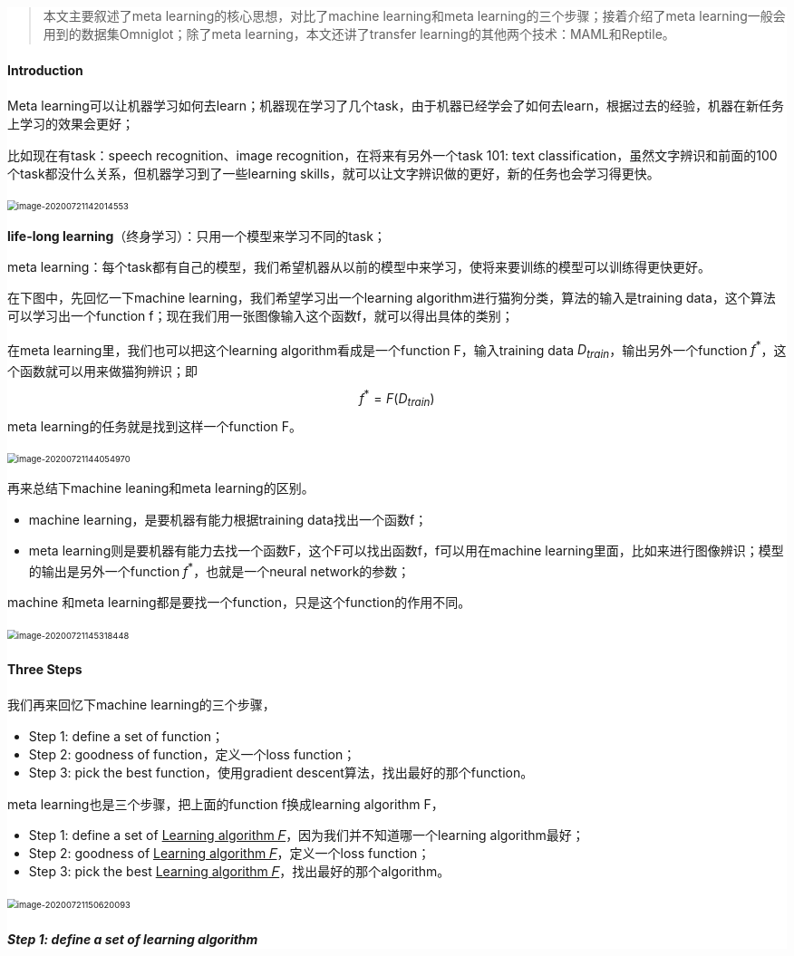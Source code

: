 > 本文主要叙述了meta learning的核心思想，对比了machine learning和meta learning的三个步骤；接着介绍了meta learning一般会用到的数据集Omniglot；除了meta learning，本文还讲了transfer learning的其他两个技术：MAML和Reptile。

#### Introduction

Meta learning可以让机器学习如何去learn；机器现在学习了几个task，由于机器已经学会了如何去learn，根据过去的经验，机器在新任务上学习的效果会更好；

比如现在有task：speech recognition、image recognition，在将来有另外一个task 101: text classification，虽然文字辨识和前面的100个task都没什么关系，但机器学习到了一些learning skills，就可以让文字辨识做的更好，新的任务也会学习得更快。

<img src="https://gitee.com/scarleatt/image/raw/master/img/image-20200721142014553.png" alt="image-20200721142014553" style="zoom:67%;" />

**life-long learning**（终身学习）：只用一个模型来学习不同的task；

meta learning：每个task都有自己的模型，我们希望机器从以前的模型中来学习，使将来要训练的模型可以训练得更快更好。

在下图中，先回忆一下machine learning，我们希望学习出一个learning algorithm进行猫狗分类，算法的输入是training data，这个算法可以学习出一个function f；现在我们用一张图像输入这个函数f，就可以得出具体的类别；

在meta learning里，我们也可以把这个learning algorithm看成是一个function F，输入training data $D_{train}$，输出另外一个function $f^*$，这个函数就可以用来做猫狗辨识；即
$$
f^*=F(D_{train})
$$
meta learning的任务就是找到这样一个function F。

<img src="https://gitee.com/scarleatt/image/raw/master/img/image-20200721144054970.png" alt="image-20200721144054970" style="zoom:67%;" />

再来总结下machine leaning和meta learning的区别。

+ machine learning，是要机器有能力根据training data找出一个函数f；

+ meta learning则是要机器有能力去找一个函数F，这个F可以找出函数f，f可以用在machine learning里面，比如来进行图像辨识；模型的输出是另外一个function $f^*$，也就是一个neural network的参数；

machine 和meta learning都是要找一个function，只是这个function的作用不同。

<img src="https://gitee.com/scarleatt/image/raw/master/img/image-20200721145318448.png" alt="image-20200721145318448" style="zoom:67%;" />

#### Three Steps

我们再来回忆下machine learning的三个步骤，

+ Step 1: define a set of function；
+ Step 2: goodness of function，定义一个loss function；
+ Step 3: pick the best function，使用gradient descent算法，找出最好的那个function。

meta learning也是三个步骤，把上面的function f换成learning algorithm F，

+ Step 1: define a set of <u>Learning algorithm 𝐹</u>，因为我们并不知道哪一个learning algorithm最好；
+ Step 2: goodness of <u>Learning algorithm 𝐹</u>，定义一个loss function；
+ Step 3: pick the best <u>Learning algorithm 𝐹</u>，找出最好的那个algorithm。

<img src="https://gitee.com/scarleatt/image/raw/master/img/image-20200721150620093.png" alt="image-20200721150620093" style="zoom:67%;" />

##### Step 1: define a set of learning algorithm
